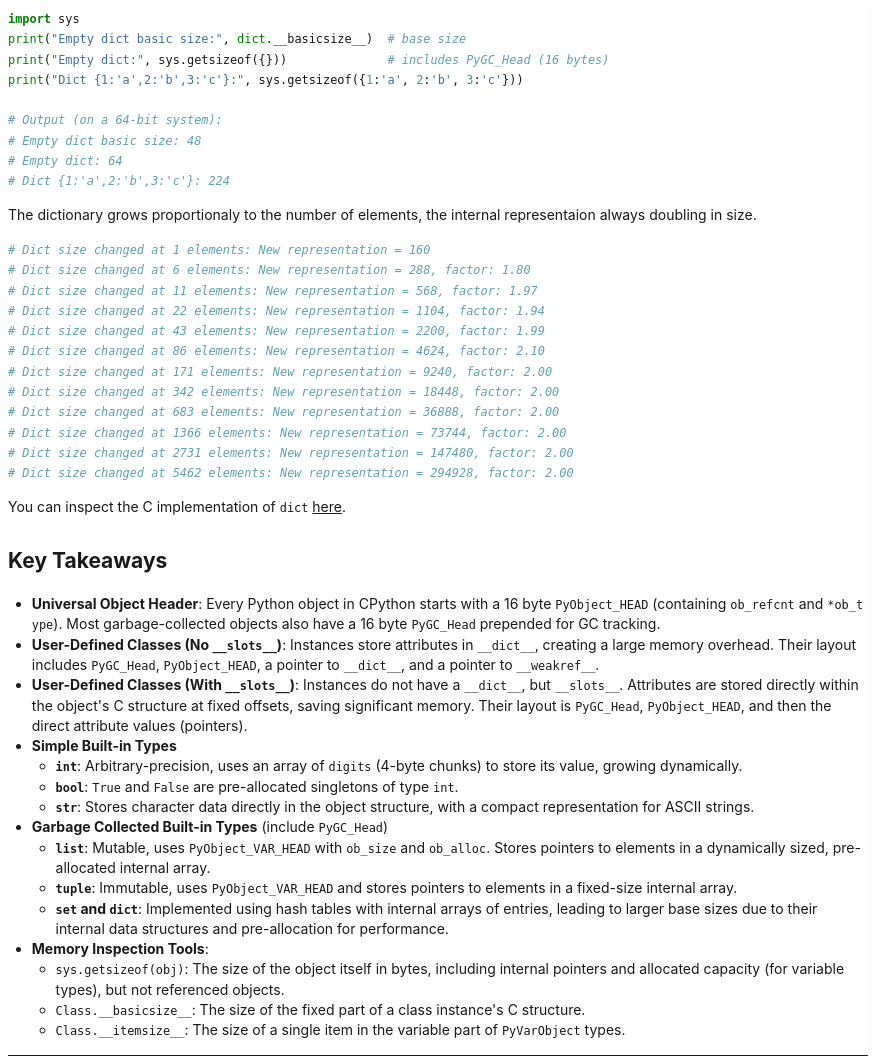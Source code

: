 ```python
import sys
print("Empty dict basic size:", dict.__basicsize__)  # base size
print("Empty dict:", sys.getsizeof({}))              # includes PyGC_Head (16 bytes)
print("Dict {1:'a',2:'b',3:'c'}:", sys.getsizeof({1:'a', 2:'b', 3:'c'}))

# Output (on a 64-bit system):
# Empty dict basic size: 48
# Empty dict: 64
# Dict {1:'a',2:'b',3:'c'}: 224
```

The dictionary grows proportionaly to the number of elements, the internal representaion always doubling in size.

```python
# Dict size changed at 1 elements: New representation = 160
# Dict size changed at 6 elements: New representation = 288, factor: 1.80
# Dict size changed at 11 elements: New representation = 568, factor: 1.97
# Dict size changed at 22 elements: New representation = 1104, factor: 1.94
# Dict size changed at 43 elements: New representation = 2200, factor: 1.99
# Dict size changed at 86 elements: New representation = 4624, factor: 2.10
# Dict size changed at 171 elements: New representation = 9240, factor: 2.00
# Dict size changed at 342 elements: New representation = 18448, factor: 2.00
# Dict size changed at 683 elements: New representation = 36888, factor: 2.00
# Dict size changed at 1366 elements: New representation = 73744, factor: 2.00
# Dict size changed at 2731 elements: New representation = 147480, factor: 2.00
# Dict size changed at 5462 elements: New representation = 294928, factor: 2.00
```

You can inspect the C implementation of `dict` [here](https://github.com/python/cpython/blob/598ceae876ff4a23072e59945597e945583de4ab/Include/dictobject.h).

## Key Takeaways

- **Universal Object Header**: Every Python object in CPython starts with a 16 byte `PyObject_HEAD` (containing `ob_refcnt` and `*ob_type`). Most garbage-collected objects also have a 16 byte `PyGC_Head` prepended for GC tracking.
- **User-Defined Classes (No `__slots__`)**: Instances store attributes in `__dict__`, creating a large memory overhead. Their layout includes `PyGC_Head`, `PyObject_HEAD`, a pointer to `__dict__`, and a pointer to `__weakref__`.
- **User-Defined Classes (With `__slots__`)**: Instances do not have a `__dict__`, but `__slots__`. Attributes are stored directly within the object's C structure at fixed offsets, saving significant memory. Their layout is `PyGC_Head`, `PyObject_HEAD`, and then the direct attribute values (pointers).
- **Simple Built-in Types**
  - **`int`**: Arbitrary-precision, uses an array of `digits` (4-byte chunks) to store its value, growing dynamically.
  - **`bool`**: `True` and `False` are pre-allocated singletons of type `int`.
  - **`str`**: Stores character data directly in the object structure, with a compact representation for ASCII strings.
- **Garbage Collected Built-in Types** (include `PyGC_Head`)
  - **`list`**: Mutable, uses `PyObject_VAR_HEAD` with `ob_size` and `ob_alloc`. Stores pointers to elements in a dynamically sized, pre-allocated internal array.
  - **`tuple`**: Immutable, uses `PyObject_VAR_HEAD` and stores pointers to elements in a fixed-size internal array.
  - **`set` and `dict`**: Implemented using hash tables with internal arrays of entries, leading to larger base sizes due to their internal data structures and pre-allocation for performance.
- **Memory Inspection Tools**:
  - `sys.getsizeof(obj)`: The size of the object itself in bytes, including internal pointers and allocated capacity (for variable types), but not referenced objects.
  - `Class.__basicsize__`: The size of the fixed part of a class instance's C structure.
  - `Class.__itemsize__`: The size of a single item in the variable part of `PyVarObject` types.

---